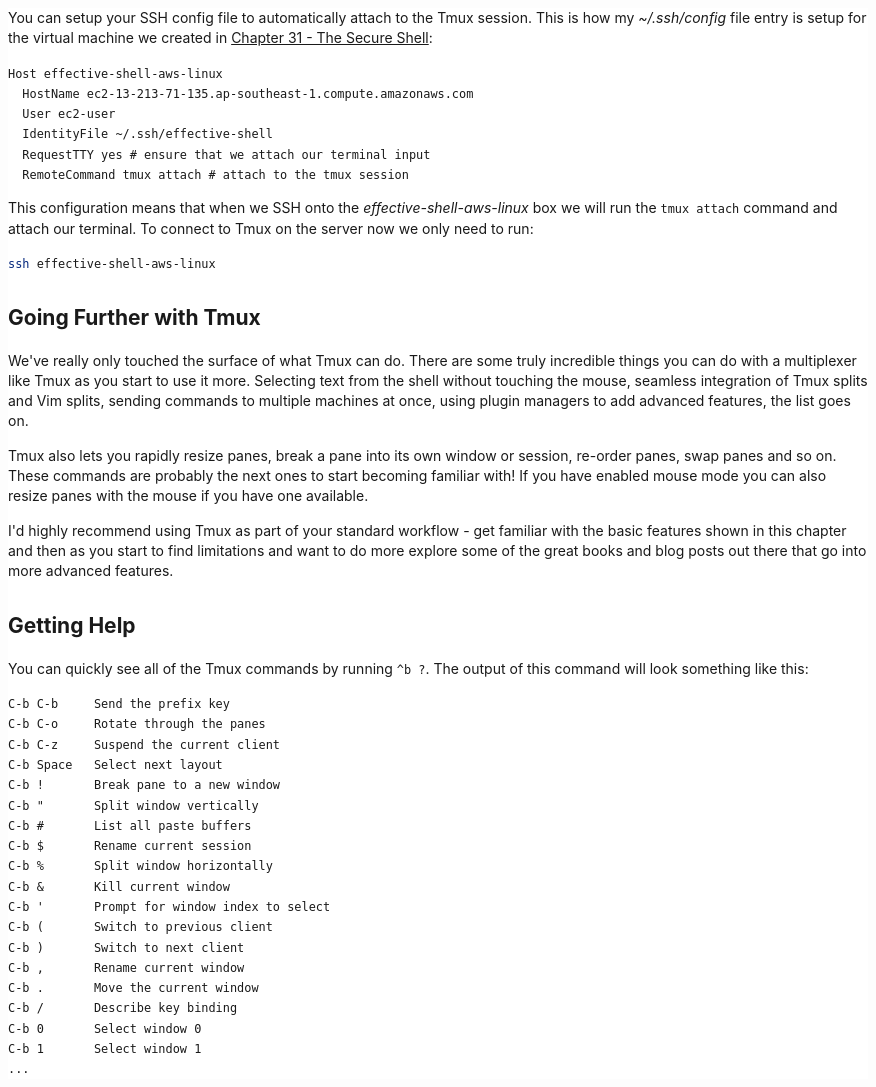 You can setup your SSH config file to automatically attach to the Tmux session. This is how my _~/.ssh/config_ file entry is setup for the virtual machine we created in [Chapter 31 - The Secure Shell](../31-the-secure-shell/index.mdx):

```
Host effective-shell-aws-linux
  HostName ec2-13-213-71-135.ap-southeast-1.compute.amazonaws.com
  User ec2-user
  IdentityFile ~/.ssh/effective-shell
  RequestTTY yes # ensure that we attach our terminal input
  RemoteCommand tmux attach # attach to the tmux session
```

This configuration means that when we SSH onto the _effective-shell-aws-linux_ box we will run the `tmux attach` command and attach our terminal. To connect to Tmux on the server now we only need to run:

```sh
ssh effective-shell-aws-linux
```

## Going Further with Tmux

We've really only touched the surface of what Tmux can do. There are some truly incredible things you can do with a multiplexer like Tmux as you start to use it more. Selecting text from the shell without touching the mouse, seamless integration of Tmux splits and Vim splits, sending commands to multiple machines at once, using plugin managers to add advanced features, the list goes on.

Tmux also lets you rapidly resize panes, break a pane into its own window or session, re-order panes, swap panes and so on. These commands are probably the next ones to start becoming familiar with! If you have enabled mouse mode you can also resize panes with the mouse if you have one available.

I'd highly recommend using Tmux as part of your standard workflow - get familiar with the basic features shown in this chapter and then as you start to find limitations and want to do more explore some of the great books and blog posts out there that go into more advanced features.

## Getting Help

You can quickly see all of the Tmux commands by running `^b ?`. The output of this command will look something like this:

```
C-b C-b     Send the prefix key
C-b C-o     Rotate through the panes
C-b C-z     Suspend the current client
C-b Space   Select next layout
C-b !       Break pane to a new window
C-b "       Split window vertically
C-b #       List all paste buffers
C-b $       Rename current session
C-b %       Split window horizontally
C-b &       Kill current window
C-b '       Prompt for window index to select
C-b (       Switch to previous client
C-b )       Switch to next client
C-b ,       Rename current window
C-b .       Move the current window
C-b /       Describe key binding
C-b 0       Select window 0
C-b 1       Select window 1
...
```

